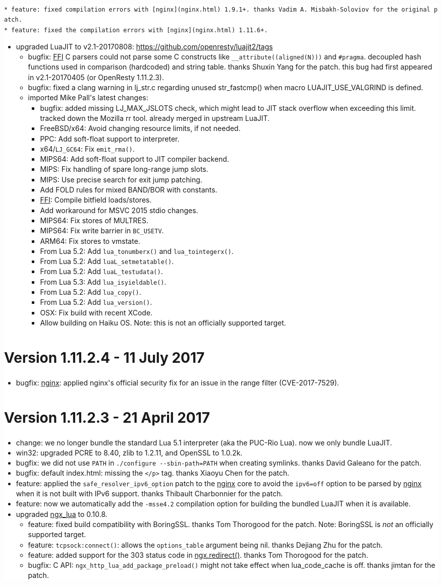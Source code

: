     * feature: fixed compilation errors with [nginx](nginx.html) 1.9.1+. thanks Vadim A. Misbakh-Soloviov for the original patch.
    * feature: fixed the compilation errors with [nginx](nginx.html) 1.11.6+.
* upgraded LuaJIT to v2.1-20170808: https://github.com/openresty/luajit2/tags
    * bugfix: [FFI](http://luajit.org/ext_ffi.html) C parsers could not parse some C constructs like `__attribute((aligned(N)))` and `#pragma`. decoupled hash functions used in comparison (hardcoded) and string table. thanks Shuxin Yang for the patch. this bug had first appeared in v2.1-20170405 (or OpenResty 1.11.2.3).
    * bugfix: fixed a clang warning in lj_str.c regarding unused str_fastcmp() when macro LUAJIT_USE_VALGRIND is defined.
    * imported Mike Pall's latest changes:
        * bugfix: added missing LJ_MAX_JSLOTS check, which might lead to JIT stack overflow when exceeding this limit. tracked down the Mozilla rr tool. already merged in upstream LuaJIT.
        * FreeBSD/x64: Avoid changing resource limits, if not needed.
        * PPC: Add soft-float support to interpreter.
        * x64/`LJ_GC64`: Fix `emit_rma()`.
        * MIPS64: Add soft-float support to JIT compiler backend.
        * MIPS: Fix handling of spare long-range jump slots.
        * MIPS: Use precise search for exit jump patching.
        * Add FOLD rules for mixed BAND/BOR with constants.
        * [FFI](http://luajit.org/ext_ffi.html): Compile bitfield loads/stores.
        * Add workaround for MSVC 2015 stdio changes.
        * MIPS64: Fix stores of MULTRES.
        * MIPS64: Fix write barrier in `BC_USETV`.
        * ARM64: Fix stores to vmstate.
        * From Lua 5.2: Add `lua_tonumberx()` and `lua_tointegerx()`.
        * From Lua 5.2: Add `luaL_setmetatable()`.
        * From Lua 5.2: Add `luaL_testudata()`.
        * From Lua 5.3: Add `lua_isyieldable()`.
        * From Lua 5.2: Add `lua_copy()`.
        * From Lua 5.2: Add `lua_version()`.
        * OSX: Fix build with recent XCode.
        * Allow building on Haiku OS. Note: this is not an officially supported target.

# Version 1.11.2.4 - 11 July 2017

* bugfix: [nginx](nginx.html): applied nginx's official security fix for an issue in the range filter (CVE-2017-7529).

# Version 1.11.2.3 - 21 April 2017

* change: we no longer bundle the standard Lua 5.1 interpreter (aka the PUC-Rio Lua). now we only bundle LuaJIT.
* win32: upgraded PCRE to 8.40, zlib to 1.2.11, and OpenSSL to 1.0.2k.
* bugfix: we did not use `PATH` in `./configure --sbin-path=PATH` when creating symlinks. thanks David Galeano for the patch.
* bugfix: default index.html: missing the `</p>` tag. thanks Xiaoyu Chen for the patch.
* feature: applied the `safe_resolver_ipv6_option` patch to the [nginx](nginx.html) core to avoid the `ipv6=off` option to be parsed by [nginx](nginx.html) when it is not built with IPv6 support. thanks Thibault Charbonnier for the patch.
* feature: now we automatically add the `-msse4.2` compilation option for building the bundled LuaJIT when it is available.
* upgraded [ngx_lua](https://github.com/openresty/lua-nginx-module#readme) to 0.10.8.
    * feature: fixed build compatibility with BoringSSL. thanks Tom Thorogood for the patch. Note: BoringSSL is *not* an officially supported target.
    * feature: `tcpsock:connect()`: allows the `options_table` argument being nil. thanks Dejiang Zhu for the patch.
    * feature: added support for the 303 status code in [ngx.redirect()](https://github.com/openresty/lua-nginx-module#ngxredirect). thanks Tom Thorogood for the patch.
    * bugfix: C API: `ngx_http_lua_add_package_preload()` might not take effect when lua_code_cache is off. thanks jimtan for the patch.